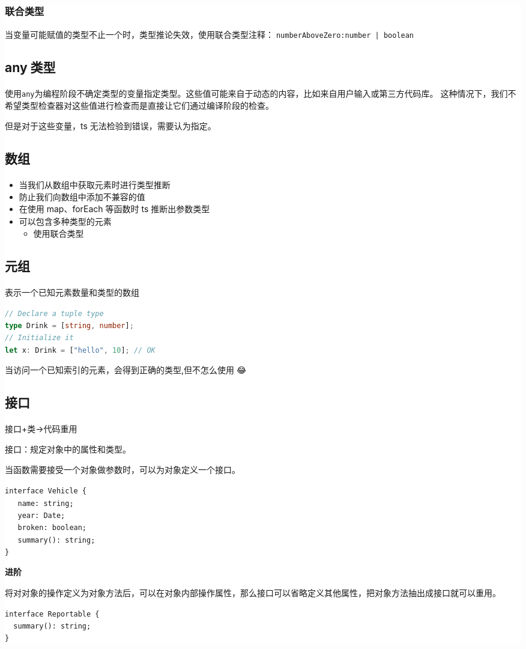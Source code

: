 ### 联合类型

当变量可能赋值的类型不止一个时，类型推论失效，使用联合类型注释：
`numberAboveZero:number | boolean`

## any 类型

使用`any`为编程阶段不确定类型的变量指定类型。这些值可能来自于动态的内容，比如来自用户输入或第三方代码库。 这种情况下，我们不希望类型检查器对这些值进行检查而是直接让它们通过编译阶段的检查。

但是对于这些变量，ts 无法检验到错误，需要认为指定。

## 数组

- 当我们从数组中获取元素时进行类型推断
- 防止我们向数组中添加不兼容的值
- 在使用 map、forEach 等函数时 ts 推断出参数类型
- 可以包含多种类型的元素
  - 使用联合类型

## 元组

表示一个已知元素数量和类型的数组

```typescript
// Declare a tuple type
type Drink = [string, number];
// Initialize it
let x: Drink = ["hello", 10]; // OK
```

当访问一个已知索引的元素，会得到正确的类型,但不怎么使用 😂

## 接口

接口+类->代码重用

接口：规定对象中的属性和类型。

当函数需要接受一个对象做参数时，可以为对象定义一个接口。
```
interface Vehicle {
   name: string;
   year: Date;
   broken: boolean;
   summary(): string;
}
```

**进阶** 

将对对象的操作定义为对象方法后，可以在对象内部操作属性，那么接口可以省略定义其他属性，把对象方法抽出成接口就可以重用。
```
interface Reportable {
  summary(): string;
}
```
